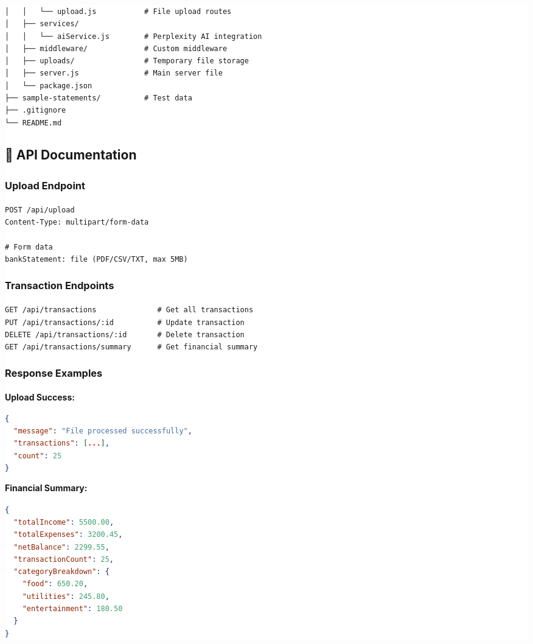 ```
│   │   └── upload.js           # File upload routes
│   ├── services/
│   │   └── aiService.js        # Perplexity AI integration
│   ├── middleware/             # Custom middleware
│   ├── uploads/                # Temporary file storage
│   ├── server.js               # Main server file
│   └── package.json
├── sample-statements/          # Test data
├── .gitignore
└── README.md
```

## 🔧 API Documentation

### Upload Endpoint
```http
POST /api/upload
Content-Type: multipart/form-data

# Form data
bankStatement: file (PDF/CSV/TXT, max 5MB)
```

### Transaction Endpoints
```http
GET /api/transactions              # Get all transactions
PUT /api/transactions/:id          # Update transaction
DELETE /api/transactions/:id       # Delete transaction
GET /api/transactions/summary      # Get financial summary
```

### Response Examples

**Upload Success:**
```json
{
  "message": "File processed successfully",
  "transactions": [...],
  "count": 25
}
```

**Financial Summary:**
```json
{
  "totalIncome": 5500.00,
  "totalExpenses": 3200.45,
  "netBalance": 2299.55,
  "transactionCount": 25,
  "categoryBreakdown": {
    "food": 650.20,
    "utilities": 245.80,
    "entertainment": 180.50
  }
}
```
